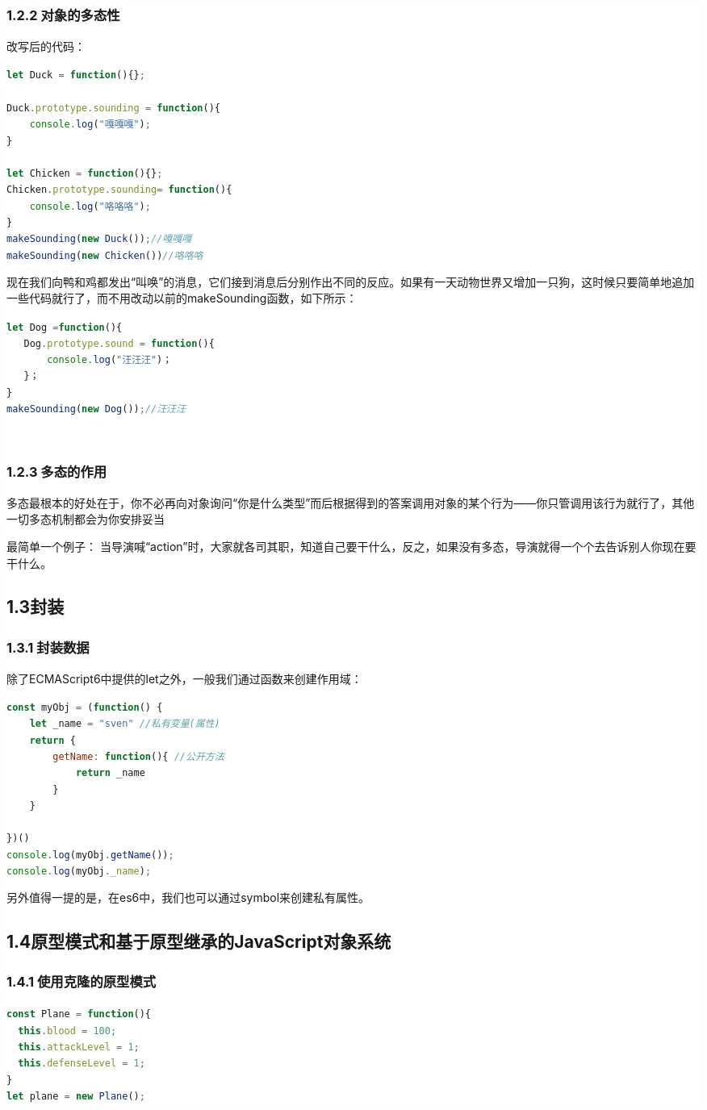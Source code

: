 ### 1.2.2 对象的多态性
改写后的代码：
```javascript
let Duck = function(){};

Duck.prototype.sounding = function(){
    console.log("嘎嘎嘎");
}

let Chicken = function(){};
Chicken.prototype.sounding= function(){
    console.log("咯咯咯");
}
makeSounding(new Duck());//嘎嘎嘎
makeSounding(new Chicken())//咯咯咯
```
现在我们向鸭和鸡都发出“叫唤”的消息，它们接到消息后分别作出不同的反应。如果有一天动物世界又增加一只狗，这时候只要简单地追加一些代码就行了，而不用改动以前的makeSounding函数，如下所示：
```javascript
let Dog =function(){
   Dog.prototype.sound = function(){
       console.log("汪汪汪")；   
   }；
}
makeSounding(new Dog());//汪汪汪
```
​

### 1.2.3 多态的作用
多态最根本的好处在于，你不必再向对象询问“你是什么类型”而后根据得到的答案调用对象的某个行为——你只管调用该行为就行了，其他一切多态机制都会为你安排妥当
​

最简单一个例子：
当导演喊“action”时，大家就各司其职，知道自己要干什么，反之，如果没有多态，导演就得一个个去告诉别人你现在要干什么。
​

## 1.3封装
### 1.3.1 封装数据
除了ECMAScript6中提供的let之外，一般我们通过函数来创建作用域：
```javascript
const myObj = (function() {
    let _name = "sven" //私有变量(属性)
    return {
        getName: function(){ //公开方法
            return _name
        }
    }

})()
console.log(myObj.getName());
console.log(myObj._name);
```
另外值得一提的是，在es6中，我们也可以通过symbol来创建私有属性。
## 1.4原型模式和基于原型继承的JavaScript对象系统
### 1.4.1 使用克隆的原型模式
```javascript
const Plane = function(){
  this.blood = 100;
  this.attackLevel = 1;
  this.defenseLevel = 1;
}
let plane = new Plane();
```